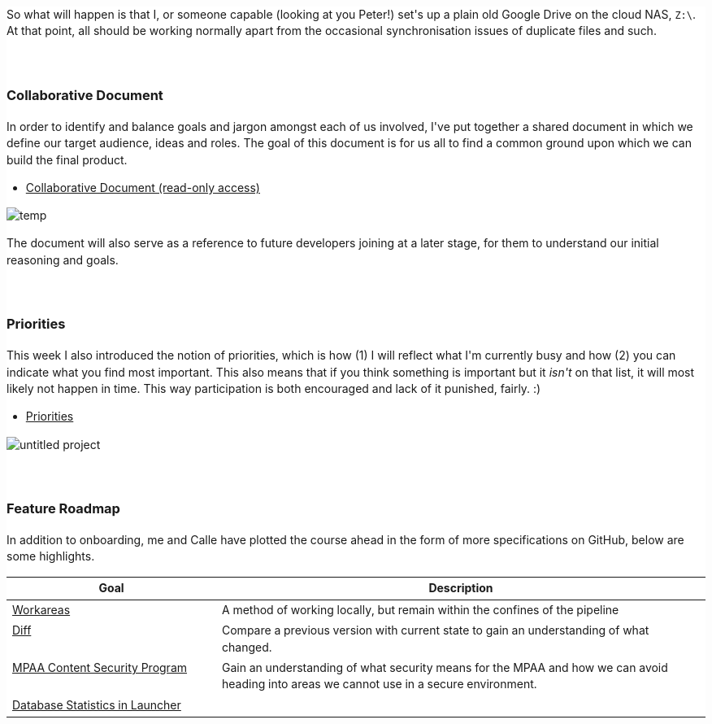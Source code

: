 So what will happen is that I, or someone capable (looking at you Peter!) set's up a plain old Google Drive on the cloud NAS, `Z:\`. At that point, all should be working normally apart from the occasional synchronisation issues of duplicate files and such.

<br>

### Collaborative Document

In order to identify and balance goals and jargon amongst each of us involved, I've put together a shared document in which we define our target audience, ideas and roles. The goal of this document is for us all to find a common ground upon which we can build the final product.

- [Collaborative Document (read-only access)](https://docs.google.com/a/mindbender.com/document/d/1VCAP6qWnVZWa-plIZ9Jolj87G9OBn5PgTgKOmdouZB0/edit?usp=sharing)

![temp](https://user-images.githubusercontent.com/2152766/27011302-a2cc6066-4eb0-11e7-9573-f9ca0a82756b.png)

The document will also serve as a reference to future developers joining at a later stage, for them to understand our initial reasoning and goals.

<br>

### Priorities

This week I also introduced the notion of priorities, which is how (1) I will reflect what I'm currently busy and how (2) you can indicate what you find most important. This also means that if you think something is important but it *isn't* on that list, it will most likely not happen in time. This way participation is both encouraged and lack of it punished, fairly. :)

- [Priorities](https://github.com/mindbender-studio/core/projects/1)

![untitled project](https://user-images.githubusercontent.com/2152766/27011528-4ae9d388-4eb5-11e7-928d-41324b0e60d4.gif)

<br>

### Feature Roadmap

In addition to onboarding, me and Calle have plotted the course ahead in the form of more specifications on GitHub, below are some highlights.

<table>
  <thead>
    <tr>
      <th>Goal</th>
      <th>Description</th>
    </tr>
  </thead>
  <tbody>
    <tr>
        <td width="30%"><a href="https://github.com/mindbender-studio/core/issues/162" target="_blank">Workareas</a></td>
        <td>A method of working locally, but remain within the confines of the pipeline</td>
    </tr>
    <tr>
        <td width="30%"><a href="https://github.com/mindbender-studio/core/issues/175" target="_blank">Diff</a></td>
        <td>Compare a previous version with current state to gain an understanding of what changed.</td>
    </tr>
    <tr>
        <td width="30%"><a href="https://github.com/mindbender-studio/core/issues/174" target="_blank">MPAA Content Security Program</a></td>
        <td>Gain an understanding of what security means for the MPAA and how we can avoid heading into areas we cannot use in a secure environment.</td>
    </tr>
    <tr>
        <td width="30%"><a href="https://github.com/mindbender-studio/core/issues/173" target="_blank">Database Statistics in Launcher</a></td>